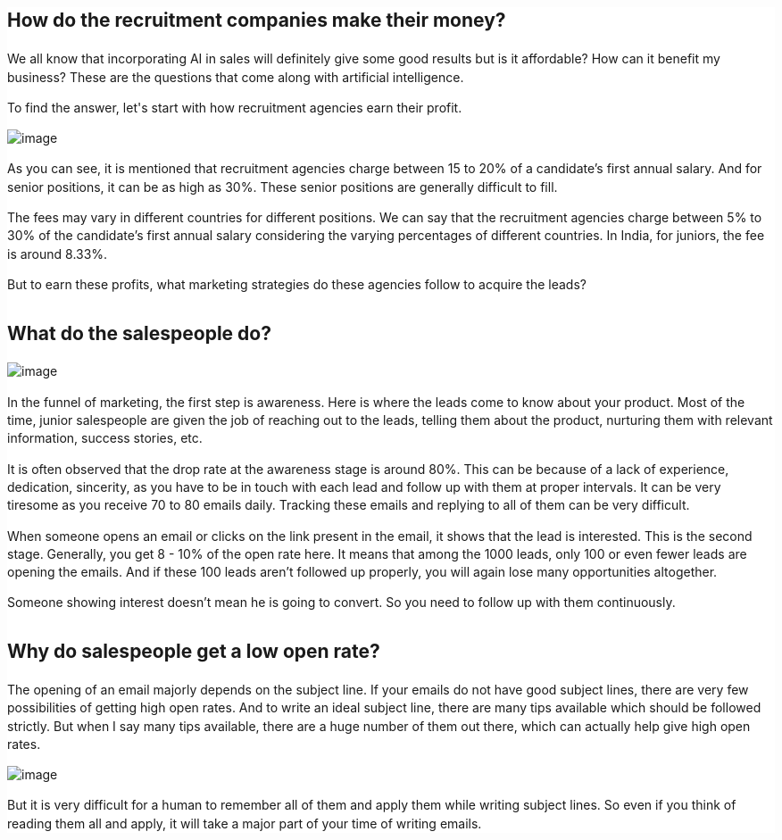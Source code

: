 
## How do the recruitment companies make their money?

We all know that incorporating AI in sales will definitely give some good results but is it affordable? How can it benefit my business? These are the questions that come along with artificial intelligence.

To find the answer, let's start with how recruitment agencies earn their profit.

![image](../assets/images/recruitment-companies-2.jpg) 

As you can see, it is mentioned that recruitment agencies charge between 15 to 20% of a candidate’s first annual salary. And for senior positions, it can be as high as 30%. These senior positions are generally difficult to fill.

The fees may vary in different countries for different positions. We can say that the recruitment agencies charge between 5% to 30% of the candidate’s first annual salary considering the varying percentages of different countries. In India, for juniors, the fee is around 8.33%.

But to earn these profits, what marketing strategies do these agencies follow to acquire the leads?

## What do the salespeople do?

![image](../assets/images/recruitment-companies-3.jpg) 

In the funnel of marketing, the first step is awareness. Here is where the leads come to know about your product. Most of the time, junior salespeople are given the job of reaching out to the leads, telling them about the product, nurturing them with relevant information, success stories, etc.

It is often observed that the drop rate at the awareness stage is around 80%. This can be because of a lack of experience, dedication, sincerity, as you have to be in touch with each lead and follow up with them at proper intervals. It can be very tiresome as you receive 70 to 80 emails daily. Tracking these emails and replying to all of them can be very difficult.

When someone opens an email or clicks on the link present in the email, it shows that the lead is interested. This is the second stage. Generally, you get 8 - 10% of the open rate here. It means that among the 1000 leads, only 100 or even fewer leads are opening the emails. And if these 100 leads aren’t followed up properly, you will again lose many opportunities altogether.

Someone showing interest doesn’t mean he is going to convert. So you need to follow up with them continuously.

## Why do salespeople get a low open rate?

The opening of an email majorly depends on the subject line. If your emails do not have good subject lines, there are very few possibilities of getting high open rates. And to write an ideal subject line, there are many tips available which should be followed strictly. But when I say many tips available, there are a huge number of them out there, which can actually help give high open rates.


![image](../assets/images/recruitment-companies-4.jpg) 

But it is very difficult for a human to remember all of them and apply them while writing subject lines. So even if you think of reading them all and apply, it will take a major part of your time of writing emails.
